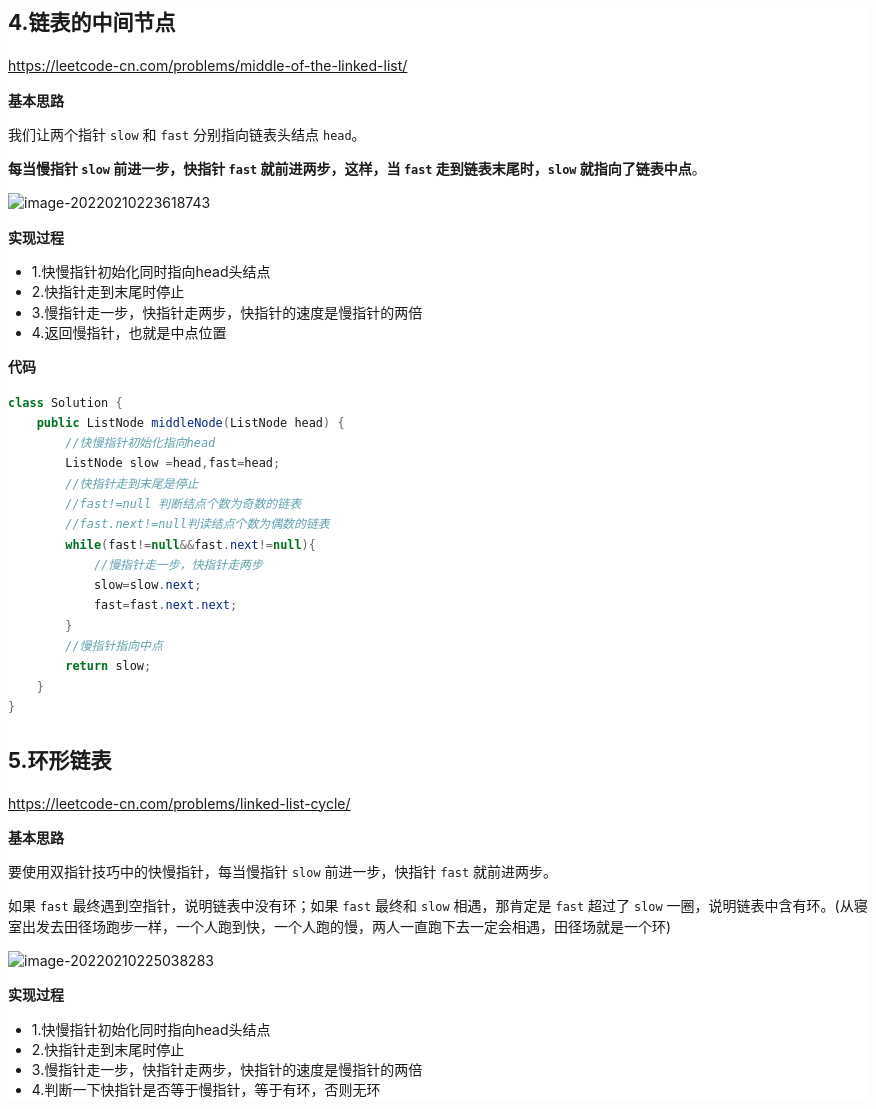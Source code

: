 ## 4.链表的中间节点

https://leetcode-cn.com/problems/middle-of-the-linked-list/

**基本思路**

我们让两个指针 `slow` 和 `fast` 分别指向链表头结点 `head`。

**每当慢指针 `slow` 前进一步，快指针 `fast` 就前进两步，这样，当 `fast` 走到链表末尾时，`slow` 就指向了链表中点**。

![image-20220210223618743](C:\Users\WLW\Desktop\打卡\3.png)

**实现过程**

* 1.快慢指针初始化同时指向head头结点
* 2.快指针走到末尾时停止
* 3.慢指针走一步，快指针走两步，快指针的速度是慢指针的两倍
* 4.返回慢指针，也就是中点位置

**代码**

```java
class Solution {
    public ListNode middleNode(ListNode head) {
        //快慢指针初始化指向head
        ListNode slow =head,fast=head;
        //快指针走到末尾是停止
        //fast!=null 判断结点个数为奇数的链表
        //fast.next!=null判读结点个数为偶数的链表
        while(fast!=null&&fast.next!=null){
            //慢指针走一步，快指针走两步
            slow=slow.next;
            fast=fast.next.next;
        }
        //慢指针指向中点
        return slow;
    }
}
```

## 5.环形链表

https://leetcode-cn.com/problems/linked-list-cycle/

**基本思路**

要使用双指针技巧中的快慢指针，每当慢指针 `slow` 前进一步，快指针 `fast` 就前进两步。

如果 `fast` 最终遇到空指针，说明链表中没有环；如果 `fast` 最终和 `slow` 相遇，那肯定是 `fast` 超过了 `slow` 一圈，说明链表中含有环。(从寝室出发去田径场跑步一样，一个人跑到快，一个人跑的慢，两人一直跑下去一定会相遇，田径场就是一个环)

![image-20220210225038283](C:\Users\WLW\Desktop\打卡\4.png)

**实现过程**

* 1.快慢指针初始化同时指向head头结点
* 2.快指针走到末尾时停止
* 3.慢指针走一步，快指针走两步，快指针的速度是慢指针的两倍
* 4.判断一下快指针是否等于慢指针，等于有环，否则无环
